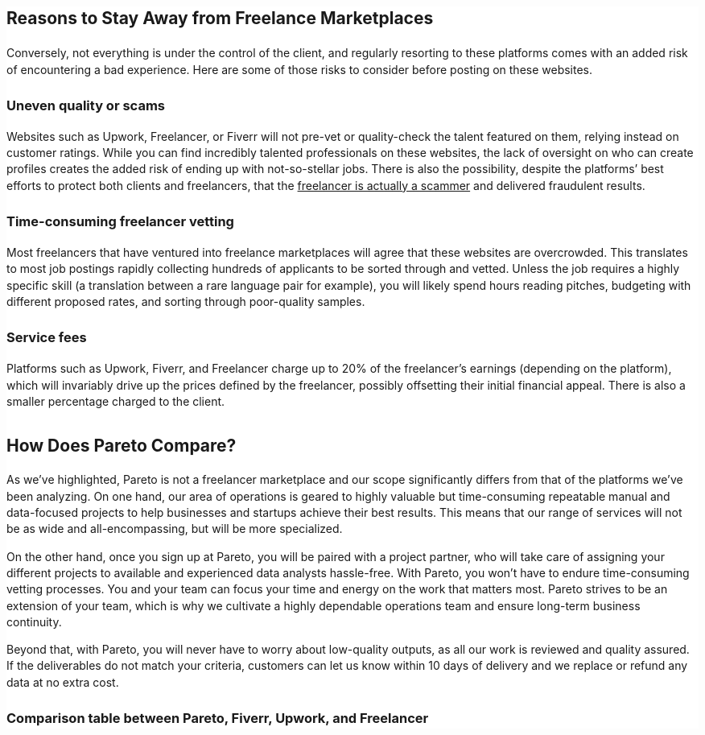 ## Reasons to Stay Away from Freelance Marketplaces

Conversely, not everything is under the control of the client, and regularly resorting to these platforms comes with an added risk of encountering a bad experience. Here are some of those risks to consider before posting on these websites.

### Uneven quality or scams

Websites such as Upwork, Freelancer, or Fiverr will not pre-vet or quality-check the talent featured on them, relying instead on customer ratings. While you can find incredibly talented professionals on these websites, the lack of oversight on who can create profiles creates the added risk of ending up with not-so-stellar jobs. There is also the possibility, despite the platforms’ best efforts to protect both clients and freelancers, that the [freelancer is actually a scammer](https://www.manypixels.co/blog/post/fiverr-scams-red-flags) and delivered fraudulent results.

### Time-consuming freelancer vetting

Most freelancers that have ventured into freelance marketplaces will agree that these websites are overcrowded. This translates to most job postings rapidly collecting hundreds of applicants to be sorted through and vetted. Unless the job requires a highly specific skill (a translation between a rare language pair for example), you will likely spend hours reading pitches, budgeting with different proposed rates, and sorting through poor-quality samples.

### Service fees

Platforms such as Upwork, Fiverr, and Freelancer charge up to 20% of the freelancer’s earnings (depending on the platform), which will invariably drive up the prices defined by the freelancer, possibly offsetting their initial financial appeal. There is also a smaller percentage charged to the client.

## How Does Pareto Compare?

As we’ve highlighted, Pareto is not a freelancer marketplace and our scope significantly differs from that of the platforms we’ve been analyzing. On one hand, our area of operations is geared to highly valuable but time-consuming repeatable manual and data-focused projects to help businesses and startups achieve their best results. This means that our range of services will not be as wide and all-encompassing, but will be more specialized.

On the other hand, once you sign up at Pareto, you will be paired with a project partner, who will take care of assigning your different projects to available and experienced data analysts hassle-free. With Pareto, you won’t have to endure time-consuming vetting processes. You and your team can focus your time and energy on the work that matters most. Pareto strives to be an extension of your team, which is why we cultivate a highly dependable operations team and ensure long-term business continuity.

Beyond that, with Pareto, you will never have to worry about low-quality outputs, as all our work is reviewed and quality assured. If the deliverables do not match your criteria, customers can let us know within 10 days of delivery and we replace or refund any data at no extra cost.

### Comparison table between Pareto, Fiverr, Upwork, and Freelancer
